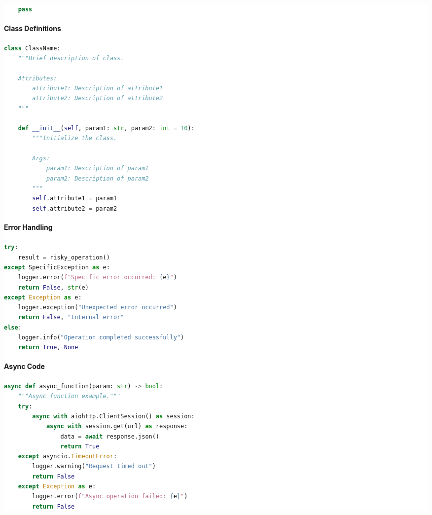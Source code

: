 ```python
    pass
```

#### Class Definitions
```python
class ClassName:
    """Brief description of class.
    
    Attributes:
        attribute1: Description of attribute1
        attribute2: Description of attribute2
    """
    
    def __init__(self, param1: str, param2: int = 10):
        """Initialize the class.
        
        Args:
            param1: Description of param1
            param2: Description of param2
        """
        self.attribute1 = param1
        self.attribute2 = param2
```

#### Error Handling
```python
try:
    result = risky_operation()
except SpecificException as e:
    logger.error(f"Specific error occurred: {e}")
    return False, str(e)
except Exception as e:
    logger.exception("Unexpected error occurred")
    return False, "Internal error"
else:
    logger.info("Operation completed successfully")
    return True, None
```

#### Async Code
```python
async def async_function(param: str) -> bool:
    """Async function example."""
    try:
        async with aiohttp.ClientSession() as session:
            async with session.get(url) as response:
                data = await response.json()
                return True
    except asyncio.TimeoutError:
        logger.warning("Request timed out")
        return False
    except Exception as e:
        logger.error(f"Async operation failed: {e}")
        return False
```
